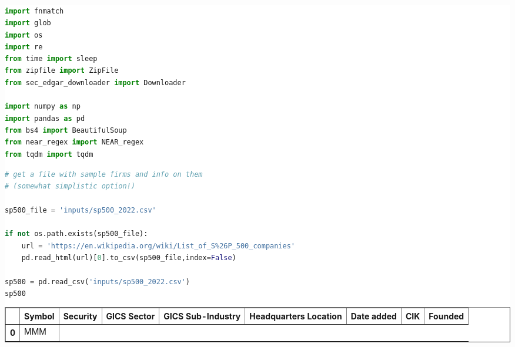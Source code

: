 ```python
import fnmatch
import glob
import os
import re
from time import sleep
from zipfile import ZipFile
from sec_edgar_downloader import Downloader

import numpy as np
import pandas as pd
from bs4 import BeautifulSoup
from near_regex import NEAR_regex  
from tqdm import tqdm  


```


```python
# get a file with sample firms and info on them
# (somewhat simplistic option!)

sp500_file = 'inputs/sp500_2022.csv'

if not os.path.exists(sp500_file):
    url = 'https://en.wikipedia.org/wiki/List_of_S%26P_500_companies'
    pd.read_html(url)[0].to_csv(sp500_file,index=False)

sp500 = pd.read_csv('inputs/sp500_2022.csv')    
sp500
```




<div>
<style scoped>
    .dataframe tbody tr th:only-of-type {
        vertical-align: middle;
    }

    .dataframe tbody tr th {
        vertical-align: top;
    }

    .dataframe thead th {
        text-align: right;
    }
</style>
<table border="1" class="dataframe">
  <thead>
    <tr style="text-align: right;">
      <th></th>
      <th>Symbol</th>
      <th>Security</th>
      <th>GICS Sector</th>
      <th>GICS Sub-Industry</th>
      <th>Headquarters Location</th>
      <th>Date added</th>
      <th>CIK</th>
      <th>Founded</th>
    </tr>
  </thead>
  <tbody>
    <tr>
      <th>0</th>
      <td>MMM</td>